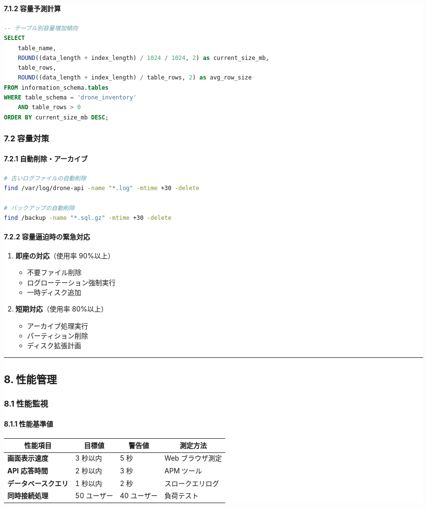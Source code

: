 #### 7.1.2 容量予測計算

```sql
-- テーブル別容量増加傾向
SELECT
    table_name,
    ROUND((data_length + index_length) / 1024 / 1024, 2) as current_size_mb,
    table_rows,
    ROUND((data_length + index_length) / table_rows, 2) as avg_row_size
FROM information_schema.tables
WHERE table_schema = 'drone_inventory'
    AND table_rows > 0
ORDER BY current_size_mb DESC;
```

### 7.2 容量対策

#### 7.2.1 自動削除・アーカイブ

```bash
# 古いログファイルの自動削除
find /var/log/drone-api -name "*.log" -mtime +30 -delete

# バックアップの自動削除
find /backup -name "*.sql.gz" -mtime +30 -delete
```

#### 7.2.2 容量逼迫時の緊急対応

1. **即座の対応**（使用率 90%以上）

   - 不要ファイル削除
   - ログローテーション強制実行
   - 一時ディスク追加

2. **短期対応**（使用率 80%以上）
   - アーカイブ処理実行
   - パーティション削除
   - ディスク拡張計画

---

## 8. 性能管理

### 8.1 性能監視

#### 8.1.1 性能基準値

| 性能項目               | 目標値      | 警告値      | 測定方法         |
| ---------------------- | ----------- | ----------- | ---------------- |
| **画面表示速度**       | 3 秒以内    | 5 秒        | Web ブラウザ測定 |
| **API 応答時間**       | 2 秒以内    | 3 秒        | APM ツール       |
| **データベースクエリ** | 1 秒以内    | 2 秒        | スロークエリログ |
| **同時接続処理**       | 50 ユーザー | 40 ユーザー | 負荷テスト       |
